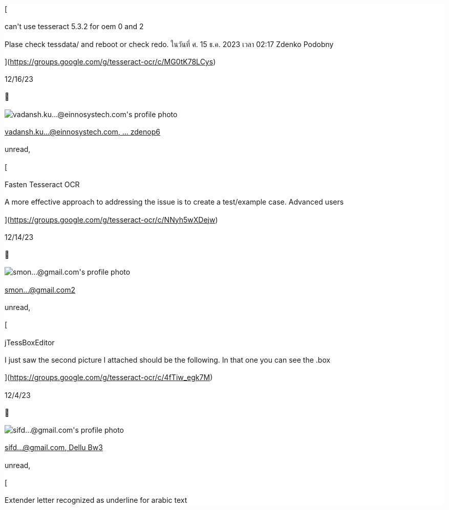 [

can't use tesseract 5.3.2 for oem 0 and 2

Plase check tessdata/ and reboot or check redo. ในวันที่ ศ. 15 ธ.ค. 2023 เวลา 02:17 Zdenko Podobny



](https://groups.google.com/g/tesseract-ocr/c/MG0tK78LCys)

12/16/23



![vadansh.ku...@einnosystech.com's profile photo](https://lh3.googleusercontent.com/a-/ALV-UjWN1Y0nBbP5cvo_OVIncOgUbW3dFPjDhZaVLl_oxPzPl5ijfQ=s28-c)

[vadansh.ku...@einnosystech.com, … zdenop6](https://groups.google.com/g/tesseract-ocr/c/NNyh5wXDejw)

unread,

[

Fasten Tesseract OCR

A more effective approach to addressing the issue is to create a test/example case. Advanced users



](https://groups.google.com/g/tesseract-ocr/c/NNyh5wXDejw)

12/14/23



![smon...@gmail.com's profile photo](https://lh3.googleusercontent.com/a-/ALV-UjXZ60gOehLbSvbdU8oJzqxg7qWwE7sozluzmlzzC7Bt3xvZcw=s28-c)

[smon...@gmail.com2](https://groups.google.com/g/tesseract-ocr/c/4fTiw_egk7M)

unread,

[

jTessBoxEditor

I just saw the second picture I attached should be the following. In that one you can see the .box



](https://groups.google.com/g/tesseract-ocr/c/4fTiw_egk7M)

12/4/23



![sifd...@gmail.com's profile photo](https://lh3.googleusercontent.com/a-/ALV-UjWg-hZX2QH0zqZknwYYqkiXGb9uvtv2eTfgIlXeqTn4uRcaAUBq=s28-c)

[sifd...@gmail.com, Dellu Bw3](https://groups.google.com/g/tesseract-ocr/c/Rqj8HpXjRe8)

unread,

[

Extender letter recognized as underline for arabic text
